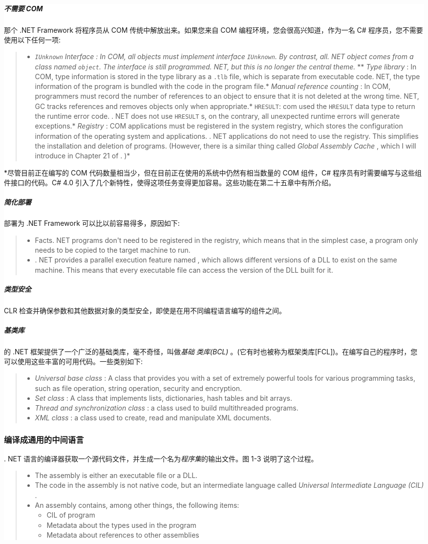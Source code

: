 ##### 不需要 COM

那个 .NET Framework 将程序员从 COM 传统中解放出来。如果您来自 COM 编程环境，您会很高兴知道，作为一名 C# 程序员，您不需要使用以下任何一项:

> *   *`IUnknown` *Interface* : In COM, all objects must implement interface `IUnknown`. By contrast, all. NET object comes from a class named `object`. The interface is still programmed. NET, but this is no longer the central theme.*
> **   *Type library* : In COM, type information is stored in the type library as a `.tlb` file, which is separate from executable code. NET, the type information of the program is bundled with the code in the program file.*   *Manual reference counting* : In COM, programmers must record the number of references to an object to ensure that it is not deleted at the wrong time. NET, GC tracks references and removes objects only when appropriate.*   `HRESULT`: com used the `HRESULT` data type to return the runtime error code. . NET does not use `HRESULT` s, on the contrary, all unexpected runtime errors will generate exceptions.*   *Registry* : COM applications must be registered in the system registry, which stores the configuration information of the operating system and applications. . NET applications do not need to use the registry. This simplifies the installation and deletion of programs. (However, there is a similar thing called *Global Assembly Cache* , which I will introduce in Chapter 21 of . )*

 *尽管目前正在编写的 COM 代码数量相当少，但在目前正在使用的系统中仍然有相当数量的 COM 组件，C# 程序员有时需要编写与这些组件接口的代码。C# 4.0 引入了几个新特性，使得这项任务变得更加容易。这些功能在第二十五章中有所介绍。

##### 简化部署

部署为 .NET Framework 可以比以前容易得多，原因如下:

> *   Facts. NET programs don't need to be registered in the registry, which means that in the simplest case, a program only needs to be copied to the target machine to run.
> *   . NET provides a parallel execution feature named , which allows different versions of a DLL to exist on the same machine. This means that every executable file can access the version of the DLL built for it.

##### 类型安全

CLR 检查并确保参数和其他数据对象的类型安全，即使是在用不同编程语言编写的组件之间。

##### 基类库

的 .NET 框架提供了一个广泛的基础类库，毫不奇怪，叫做*基础* *类库(BCL)* 。(它有时也被称为框架类库[FCL])。在编写自己的程序时，您可以使用这些丰富的可用代码。一些类别如下:

> *   *Universal base class* : A class that provides you with a set of extremely powerful tools for various programming tasks, such as file operation, string operation, security and encryption.
> *   *Set class* : A class that implements lists, dictionaries, hash tables and bit arrays.
> *   *Thread and synchronization class* : a class used to build multithreaded programs.
> *   *XML class* : a class used to create, read and manipulate XML documents.

### 编译成通用的中间语言

. NET 语言的编译器获取一个源代码文件，并生成一个名为*程序集*的输出文件。图 1-3 说明了这个过程。

> *   The assembly is either an executable file or a DLL.
> *   The code in the assembly is not native code, but an intermediate language called *Universal Intermediate Language (CIL)* .
> *   An assembly contains, among other things, the following items:
>     *   CIL of program
>     *   Metadata about the types used in the program
>     *   Metadata about references to other assemblies
